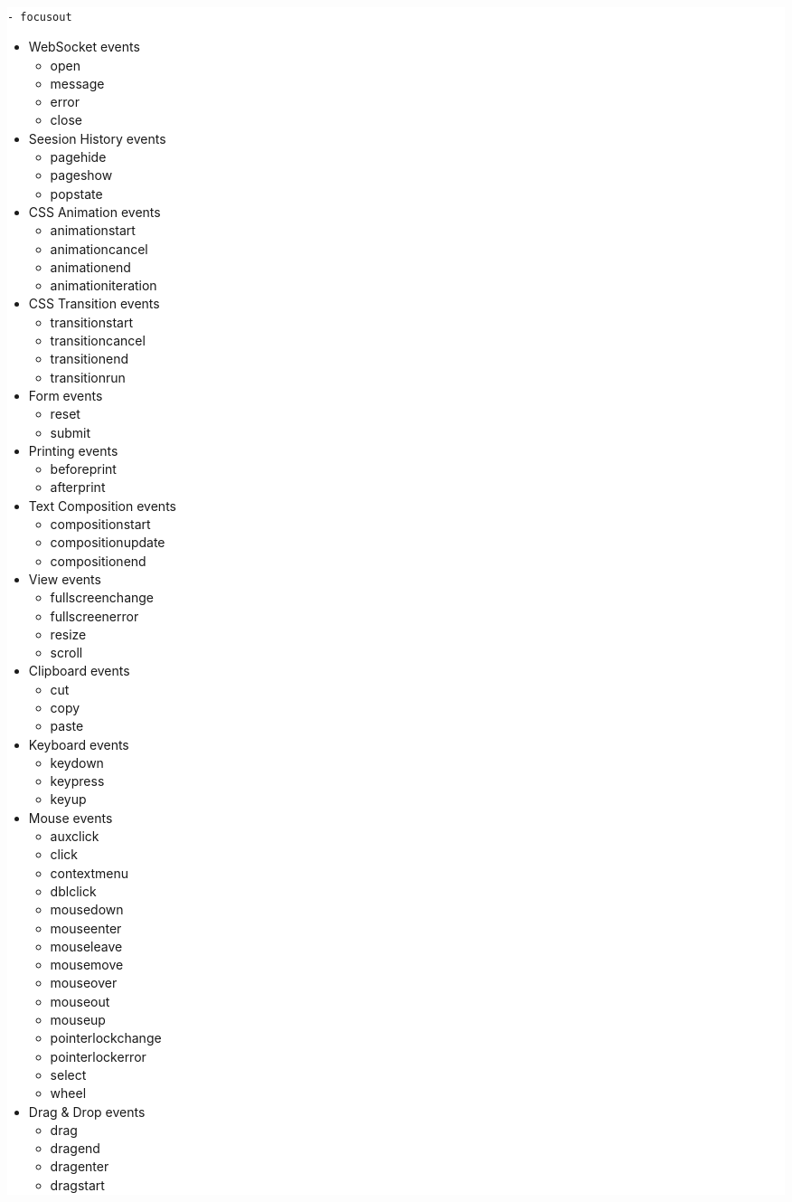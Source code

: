     - focusout
  - WebSocket events
    - open
    - message
    - error
    - close
  - Seesion History events
    - pagehide
    - pageshow
    - popstate
  - CSS Animation events
    - animationstart
    - animationcancel
    - animationend
    - animationiteration
  - CSS Transition events
    - transitionstart
    - transitioncancel
    - transitionend
    - transitionrun
  - Form events
    - reset
    - submit
  - Printing events
    - beforeprint
    - afterprint
  - Text Composition events
    - compositionstart
    - compositionupdate
    - compositionend
  - View events
    - fullscreenchange
    - fullscreenerror
    - resize
    - scroll
  - Clipboard events
    - cut
    - copy
    - paste
  - Keyboard events
    - keydown
    - keypress
    - keyup
  - Mouse events
    - auxclick
    - click
    - contextmenu
    - dblclick
    - mousedown
    - mouseenter
    - mouseleave
    - mousemove
    - mouseover
    - mouseout
    - mouseup
    - pointerlockchange
    - pointerlockerror
    - select
    - wheel
  - Drag & Drop events
    - drag
    - dragend
    - dragenter
    - dragstart